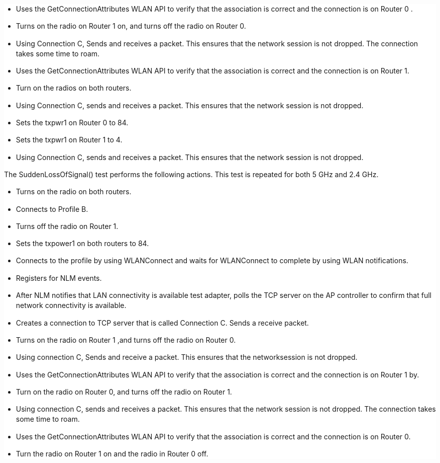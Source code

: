 -   Uses the GetConnectionAttributes WLAN API to verify that the association is correct and the connection is on Router 0 .

-   Turns on the radio on Router 1 on, and turns off the radio on Router 0.

-   Using Connection C, Sends and receives a packet. This ensures that the network session is not dropped. The connection takes some time to roam.

-   Uses the GetConnectionAttributes WLAN API to verify that the association is correct and the connection is on Router 1.

-   Turn on the radios on both routers.

-   Using Connection C, sends and receives a packet. This ensures that the network session is not dropped.

-   Sets the txpwr1 on Router 0 to 84.

-   Sets the txpwr1 on Router 1 to 4.

-   Using Connection C, sends and receives a packet. This ensures that the network session is not dropped.

The SuddenLossOfSignal() test performs the following actions. This test is repeated for both 5 GHz and 2.4 GHz.

-   Turns on the radio on both routers.

-   Connects to Profile B.

-   Turns off the radio on Router 1.

-   Sets the txpower1 on both routers to 84.

-   Connects to the profile by using WLANConnect and waits for WLANConnect to complete by using WLAN notifications.

-   Registers for NLM events.

-   After NLM notifies that LAN connectivity is available test adapter, polls the TCP server on the AP controller to confirm that full network connectivity is available.

-   Creates a connection to TCP server that is called Connection C. Sends a receive packet.

-   Turns on the radio on Router 1 ,and turns off the radio on Router 0.

-   Using connection C, Sends and receive a packet. This ensures that the networksession is not dropped.

-   Uses the GetConnectionAttributes WLAN API to verify that the association is correct and the connection is on Router 1 by.

-   Turn on the radio on Router 0, and turns off the radio on Router 1.

-   Using connection C, sends and receives a packet. This ensures that the network session is not dropped. The connection takes some time to roam.

-   Uses the GetConnectionAttributes WLAN API to verify that the association is correct and the connection is on Router 0.

-   Turn the radio on Router 1 on and the radio in Router 0 off.
